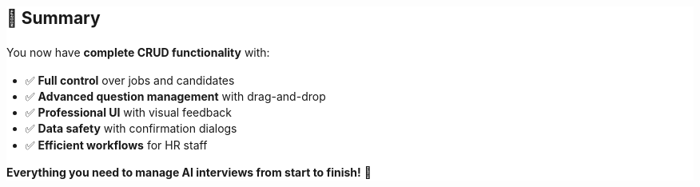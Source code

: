 
## 🎉 Summary

You now have **complete CRUD functionality** with:
- ✅ **Full control** over jobs and candidates
- ✅ **Advanced question management** with drag-and-drop
- ✅ **Professional UI** with visual feedback
- ✅ **Data safety** with confirmation dialogs
- ✅ **Efficient workflows** for HR staff

**Everything you need to manage AI interviews from start to finish!** 🚀
